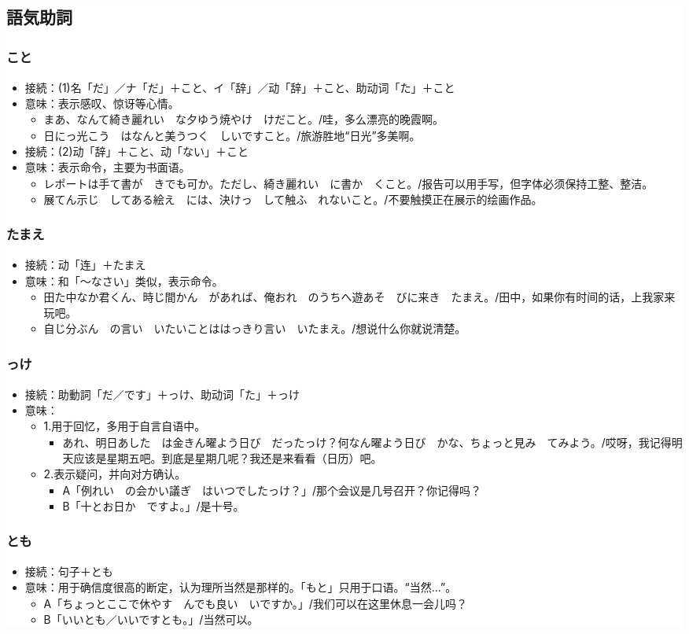## 語気助詞

### こと

- 接続：(1)名「だ」／ナ「だ」＋こと、イ「辞」／动「辞」＋こと、助动词「た」＋こと
- 意味：表示感叹、惊讶等心情。
  - まあ、なんて綺き麗れい　な夕ゆう焼やけ　けだこと。/哇，多么漂亮的晚霞啊。
  - 日にっ光こう　はなんと美うつく　しいですこと。/旅游胜地“日光”多美啊。
- 接続：(2)动「辞」＋こと、动「ない」＋こと
- 意味：表示命令，主要为书面语。
  - レポートは手て書が　きでも可か。ただし、綺き麗れい　に書か　くこと。/报告可以用手写，但字体必须保持工整、整洁。
  - 展てん示じ　してある絵え　には、決けっ　して触ふ　れないこと。/不要触摸正在展示的绘画作品。

### たまえ

- 接続：动「连」＋たまえ
- 意味：和「〜なさい」类似，表示命令。
  - 田た中なか君くん、時じ間かん　があれば、俺おれ　のうちへ遊あそ　びに来き　たまえ。/田中，如果你有时间的话，上我家来玩吧。
  - 自じ分ぶん　の言い　いたいことははっきり言い　いたまえ。/想说什么你就说清楚。

### っけ

- 接続：助動詞「だ／です」＋っけ、助动词「た」＋っけ
- 意味：
  - 1.用于回忆，多用于自言自语中。
    - あれ、明日あした　は金きん曜よう日び　だったっけ？何なん曜よう日び　かな、ちょっと見み　てみよう。/哎呀，我记得明天应该是星期五吧。到底是星期几呢？我还是来看看（日历）吧。
  - 2.表示疑问，并向对方确认。
    - A「例れい　の会かい議ぎ　はいつでしたっけ？」/那个会议是几号召开？你记得吗？
    - B「十とお日か　ですよ。」/是十号。

### とも

- 接続：句子＋とも
- 意味：用于确信度很高的断定，认为理所当然是那样的。「もと」只用于口语。“当然...”。
  - A「ちょっとここで休やす　んでも良い　いですか。」/我们可以在这里休息一会儿吗？
  - B「いいとも／いいですとも。」/当然可以。

